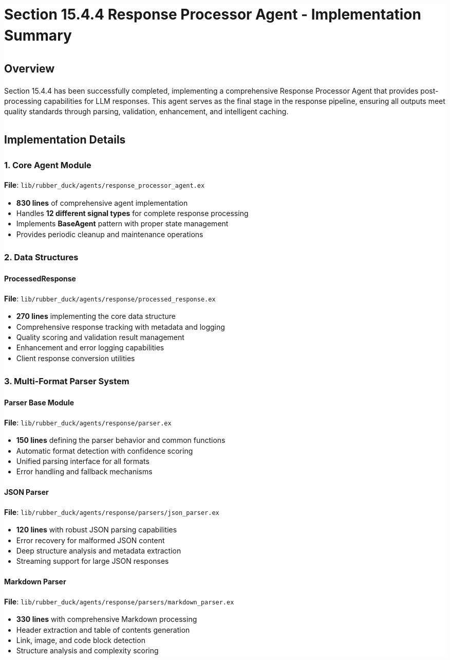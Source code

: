 # Section 15.4.4 Response Processor Agent - Implementation Summary

## Overview

Section 15.4.4 has been successfully completed, implementing a comprehensive Response Processor Agent that provides post-processing capabilities for LLM responses. This agent serves as the final stage in the response pipeline, ensuring all outputs meet quality standards through parsing, validation, enhancement, and intelligent caching.

## Implementation Details

### 1. Core Agent Module
**File**: `lib/rubber_duck/agents/response_processor_agent.ex`
- **830 lines** of comprehensive agent implementation
- Handles **12 different signal types** for complete response processing
- Implements **BaseAgent** pattern with proper state management
- Provides periodic cleanup and maintenance operations

### 2. Data Structures

#### ProcessedResponse
**File**: `lib/rubber_duck/agents/response/processed_response.ex`
- **270 lines** implementing the core data structure
- Comprehensive response tracking with metadata and logging
- Quality scoring and validation result management
- Enhancement and error logging capabilities
- Client response conversion utilities

### 3. Multi-Format Parser System

#### Parser Base Module
**File**: `lib/rubber_duck/agents/response/parser.ex`
- **150 lines** defining the parser behavior and common functions
- Automatic format detection with confidence scoring
- Unified parsing interface for all formats
- Error handling and fallback mechanisms

#### JSON Parser
**File**: `lib/rubber_duck/agents/response/parsers/json_parser.ex`
- **120 lines** with robust JSON parsing capabilities
- Error recovery for malformed JSON content
- Deep structure analysis and metadata extraction
- Streaming support for large JSON responses

#### Markdown Parser
**File**: `lib/rubber_duck/agents/response/parsers/markdown_parser.ex`
- **330 lines** with comprehensive Markdown processing
- Header extraction and table of contents generation
- Link, image, and code block detection
- Structure analysis and complexity scoring
